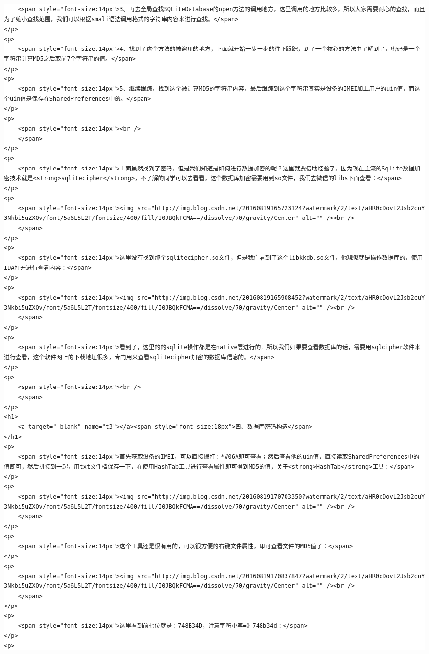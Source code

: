 		<span style="font-size:14px">3、再去全局查找SQLiteDatabase的open方法的调用地方，这里调用的地方比较多，所以大家需要耐心的查找，而且为了缩小查找范围，我们可以根据smali语法调用格式的字符串内容来进行查找。</span>
	</p>
	<p>
		<span style="font-size:14px">4、找到了这个方法的被盗用的地方，下面就开始一步一步的往下跟踪，到了一个核心的方法中了解到了，密码是一个字符串计算MD5之后取前7个字符串的值。</span>
	</p>
	<p>
		<span style="font-size:14px">5、继续跟踪，找到这个被计算MD5的字符串内容，最后跟踪到这个字符串其实是设备的IMEI加上用户的uin值，而这个uin值是保存在SharedPreferences中的。</span>
	</p>
	<p>
		<span style="font-size:14px"><br />
		</span>
	</p>
	<p>
		<span style="font-size:14px">上面虽然找到了密码，但是我们知道是如何进行数据加密的呢？这里就要借助经验了，因为现在主流的Sqlite数据加密技术就是<strong>sqlitecipher</strong>，不了解的同学可以去看看，这个数据库加密需要用到so文件，我们去微信的libs下面查看：</span>
	</p>
	<p>
		<span style="font-size:14px"><img src="http://img.blog.csdn.net/20160819165723124?watermark/2/text/aHR0cDovL2Jsb2cuY3Nkbi5uZXQv/font/5a6L5L2T/fontsize/400/fill/I0JBQkFCMA==/dissolve/70/gravity/Center" alt="" /><br />
		</span>
	</p>
	<p>
		<span style="font-size:14px">这里没有找到那个sqlitecipher.so文件，但是我们看到了这个libkkdb.so文件，他貌似就是操作数据库的，使用IDA打开进行查看内容：</span>
	</p>
	<p>
		<span style="font-size:14px"><img src="http://img.blog.csdn.net/20160819165908452?watermark/2/text/aHR0cDovL2Jsb2cuY3Nkbi5uZXQv/font/5a6L5L2T/fontsize/400/fill/I0JBQkFCMA==/dissolve/70/gravity/Center" alt="" /><br />
		</span>
	</p>
	<p>
		<span style="font-size:14px">看到了，这里的的sqlite操作都是在native层进行的，所以我们如果要查看数据库的话，需要用sqlcipher软件来进行查看，这个软件网上的下载地址很多，专门用来查看sqlitecipher加密的数据库信息的。</span>
	</p>
	<p>
		<span style="font-size:14px"><br />
		</span>
	</p>
	<h1>
		<a target="_blank" name="t3"></a><span style="font-size:18px">四、数据库密码构造</span>
	</h1>
	<p>
		<span style="font-size:14px">首先获取设备的IMEI，可以直接拨打：*#06#即可查看；然后查看他的uin值，直接读取SharedPreferences中的值即可，然后拼接到一起，用txt文件档保存一下，在使用HashTab工具进行查看属性即可得到MD5的值，关于<strong>HashTab</strong>工具：</span>
	</p>
	<p>
		<span style="font-size:14px"><img src="http://img.blog.csdn.net/20160819170703350?watermark/2/text/aHR0cDovL2Jsb2cuY3Nkbi5uZXQv/font/5a6L5L2T/fontsize/400/fill/I0JBQkFCMA==/dissolve/70/gravity/Center" alt="" /><br />
		</span>
	</p>
	<p>
		<span style="font-size:14px">这个工具还是很有用的，可以很方便的右键文件属性，即可查看文件的MD5值了：</span>
	</p>
	<p>
		<span style="font-size:14px"><img src="http://img.blog.csdn.net/20160819170837847?watermark/2/text/aHR0cDovL2Jsb2cuY3Nkbi5uZXQv/font/5a6L5L2T/fontsize/400/fill/I0JBQkFCMA==/dissolve/70/gravity/Center" alt="" /><br />
		</span>
	</p>
	<p>
		<span style="font-size:14px">这里看到前七位就是：748B34D，注意字符小写=》748b34d：</span>
	</p>
	<p>